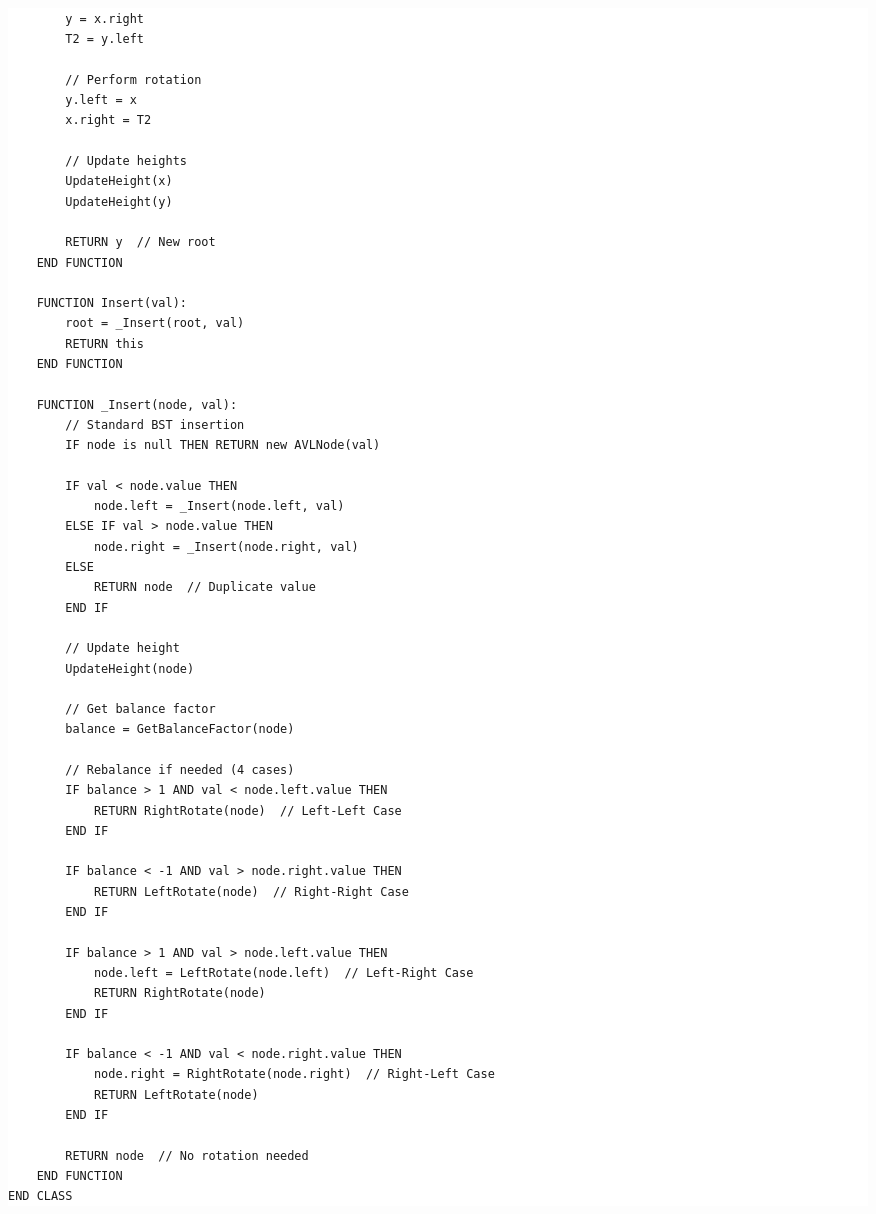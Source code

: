 ```
        y = x.right
        T2 = y.left
        
        // Perform rotation
        y.left = x
        x.right = T2
        
        // Update heights
        UpdateHeight(x)
        UpdateHeight(y)
        
        RETURN y  // New root
    END FUNCTION
    
    FUNCTION Insert(val):
        root = _Insert(root, val)
        RETURN this
    END FUNCTION
    
    FUNCTION _Insert(node, val):
        // Standard BST insertion
        IF node is null THEN RETURN new AVLNode(val)
        
        IF val < node.value THEN
            node.left = _Insert(node.left, val)
        ELSE IF val > node.value THEN
            node.right = _Insert(node.right, val)
        ELSE
            RETURN node  // Duplicate value
        END IF
        
        // Update height
        UpdateHeight(node)
        
        // Get balance factor
        balance = GetBalanceFactor(node)
        
        // Rebalance if needed (4 cases)
        IF balance > 1 AND val < node.left.value THEN
            RETURN RightRotate(node)  // Left-Left Case
        END IF
        
        IF balance < -1 AND val > node.right.value THEN
            RETURN LeftRotate(node)  // Right-Right Case
        END IF
        
        IF balance > 1 AND val > node.left.value THEN
            node.left = LeftRotate(node.left)  // Left-Right Case
            RETURN RightRotate(node)
        END IF
        
        IF balance < -1 AND val < node.right.value THEN
            node.right = RightRotate(node.right)  // Right-Left Case
            RETURN LeftRotate(node)
        END IF
        
        RETURN node  // No rotation needed
    END FUNCTION
END CLASS
```
